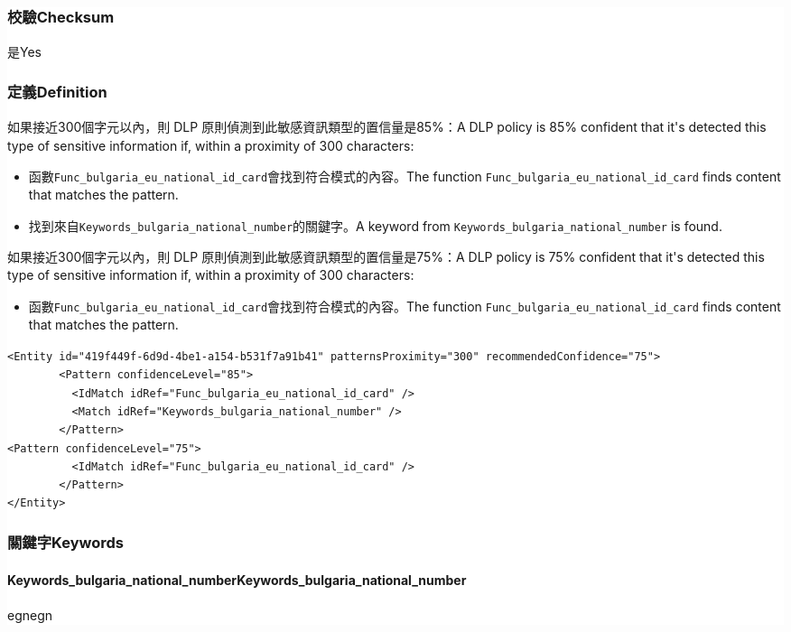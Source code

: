 ### <a name="checksum"></a><span data-ttu-id="a6f87-138">校驗</span><span class="sxs-lookup"><span data-stu-id="a6f87-138">Checksum</span></span>

<span data-ttu-id="a6f87-139">是</span><span class="sxs-lookup"><span data-stu-id="a6f87-139">Yes</span></span>
  
### <a name="definition"></a><span data-ttu-id="a6f87-140">定義</span><span class="sxs-lookup"><span data-stu-id="a6f87-140">Definition</span></span>

<span data-ttu-id="a6f87-141">如果接近300個字元以內，則 DLP 原則偵測到此敏感資訊類型的置信量是85%：</span><span class="sxs-lookup"><span data-stu-id="a6f87-141">A DLP policy is 85% confident that it's detected this type of sensitive information if, within a proximity of 300 characters:</span></span>
  
- <span data-ttu-id="a6f87-142">函數`Func_bulgaria_eu_national_id_card`會找到符合模式的內容。</span><span class="sxs-lookup"><span data-stu-id="a6f87-142">The function  `Func_bulgaria_eu_national_id_card` finds content that matches the pattern.</span></span> 
    
- <span data-ttu-id="a6f87-143">找到來自`Keywords_bulgaria_national_number`的關鍵字。</span><span class="sxs-lookup"><span data-stu-id="a6f87-143">A keyword from  `Keywords_bulgaria_national_number` is found.</span></span> 
    
<span data-ttu-id="a6f87-144">如果接近300個字元以內，則 DLP 原則偵測到此敏感資訊類型的置信量是75%：</span><span class="sxs-lookup"><span data-stu-id="a6f87-144">A DLP policy is 75% confident that it's detected this type of sensitive information if, within a proximity of 300 characters:</span></span>
  
- <span data-ttu-id="a6f87-145">函數`Func_bulgaria_eu_national_id_card`會找到符合模式的內容。</span><span class="sxs-lookup"><span data-stu-id="a6f87-145">The function  `Func_bulgaria_eu_national_id_card` finds content that matches the pattern.</span></span> 
    
```
<Entity id="419f449f-6d9d-4be1-a154-b531f7a91b41" patternsProximity="300" recommendedConfidence="75">
        <Pattern confidenceLevel="85">
          <IdMatch idRef="Func_bulgaria_eu_national_id_card" />
          <Match idRef="Keywords_bulgaria_national_number" />
        </Pattern>
<Pattern confidenceLevel="75">
          <IdMatch idRef="Func_bulgaria_eu_national_id_card" />
        </Pattern>
</Entity>
```

### <a name="keywords"></a><span data-ttu-id="a6f87-146">關鍵字</span><span class="sxs-lookup"><span data-stu-id="a6f87-146">Keywords</span></span>

#### <a name="keywords_bulgaria_national_number"></a><span data-ttu-id="a6f87-147">Keywords_bulgaria_national_number</span><span class="sxs-lookup"><span data-stu-id="a6f87-147">Keywords_bulgaria_national_number</span></span>

<span data-ttu-id="a6f87-148">egn</span><span class="sxs-lookup"><span data-stu-id="a6f87-148">egn</span></span>
  